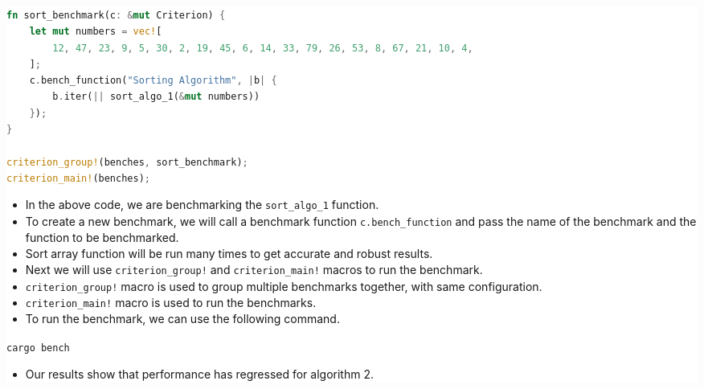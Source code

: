 ```rust
fn sort_benchmark(c: &mut Criterion) {
    let mut numbers = vec![
        12, 47, 23, 9, 5, 30, 2, 19, 45, 6, 14, 33, 79, 26, 53, 8, 67, 21, 10, 4,
    ];
    c.bench_function("Sorting Algorithm", |b| {
        b.iter(|| sort_algo_1(&mut numbers))
    });
}

criterion_group!(benches, sort_benchmark);
criterion_main!(benches);
```
- In the above code, we are benchmarking the `sort_algo_1` function.
- To create a new benchmark, we will call a benchmark function `c.bench_function` and pass the name of the benchmark and the function to be benchmarked.
- Sort array function will be run many times to get accurate and robust results.
- Next we will use `criterion_group!` and `criterion_main!` macros to run the benchmark.
- `criterion_group!` macro is used to group multiple benchmarks together, with same configuration.
- `criterion_main!` macro is used to run the benchmarks.
- To run the benchmark, we can use the following command.
```shell
cargo bench
```

- Our results show that performance has regressed for algorithm 2.  